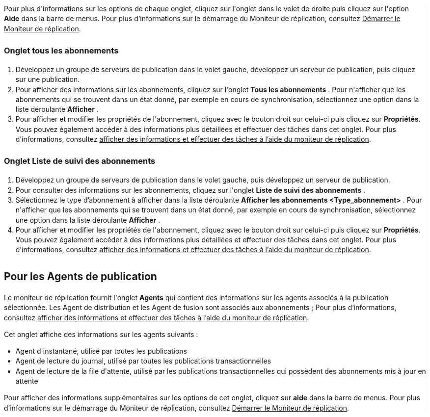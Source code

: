  Pour plus d'informations sur les options de chaque onglet, cliquez sur l'onglet dans le volet de droite puis cliquez sur l'option **Aide** dans la barre de menus. Pour plus d’informations sur le démarrage du Moniteur de réplication, consultez [Démarrer le Moniteur de réplication](start-the-replication-monitor.md).  
  
### <a name="all-subscriptions-tab"></a>Onglet tous les abonnements  
  
1.  Développez un groupe de serveurs de publication dans le volet gauche, développez un serveur de publication, puis cliquez sur une publication.   
2.  Pour afficher des informations sur les abonnements, cliquez sur l'onglet **Tous les abonnements** . Pour n'afficher que les abonnements qui se trouvent dans un état donné, par exemple en cours de synchronisation, sélectionnez une option dans la liste déroulante **Afficher** .   
3.  Pour afficher et modifier les propriétés de l'abonnement, cliquez avec le bouton droit sur celui-ci puis cliquez sur **Propriétés**. Vous pouvez également accéder à des informations plus détaillées et effectuer des tâches dans cet onglet. Pour plus d’informations, consultez [afficher des informations et effectuer des tâches à l’aide du moniteur de réplication](view-information-and-perform-tasks-replication-monitor.md).  
  
### <a name="subscription-watch-list-tab"></a>Onglet Liste de suivi des abonnements  
  
1.  Développez un groupe de serveurs de publication dans le volet gauche, puis développez un serveur de publication.   
2.  Pour consulter des informations sur les abonnements, cliquez sur l'onglet **Liste de suivi des abonnements** .  
3.  Sélectionnez le type d’abonnement à afficher dans la liste déroulante **Afficher les abonnements \<Type_abonnement>** . Pour n'afficher que les abonnements qui se trouvent dans un état donné, par exemple en cours de synchronisation, sélectionnez une option dans la liste déroulante **Afficher** .    
4.  Pour afficher et modifier les propriétés de l'abonnement, cliquez avec le bouton droit sur celui-ci puis cliquez sur **Propriétés**. Vous pouvez également accéder à des informations plus détaillées et effectuer des tâches dans cet onglet. Pour plus d’informations, consultez [afficher des informations et effectuer des tâches à l’aide du moniteur de réplication](view-information-and-perform-tasks-replication-monitor.md).  

## <a name="for-publication-agents"></a>Pour les Agents de publication

  Le moniteur de réplication fournit l'onglet **Agents** qui contient des informations sur les agents associés à la publication sélectionnée. Les Agent de distribution et les Agent de fusion sont associés aux abonnements ; Pour plus d’informations, consultez [afficher des informations et effectuer des tâches à l’aide du moniteur de réplication](view-information-and-perform-tasks-replication-monitor.md).  
  
 Cet onglet affiche des informations sur les agents suivants :    
-   Agent d'instantané, utilisé par toutes les publications    
-   Agent de lecture du journal, utilisé par toutes les publications transactionnelles    
-   Agent de lecture de la file d'attente, utilisé par les publications transactionnelles qui possèdent des abonnements mis à jour en attente  
  
 Pour afficher des informations supplémentaires sur les options de cet onglet, cliquez sur **aide** dans la barre de menus. Pour plus d’informations sur le démarrage du Moniteur de réplication, consultez [Démarrer le Moniteur de réplication](start-the-replication-monitor.md).  
  